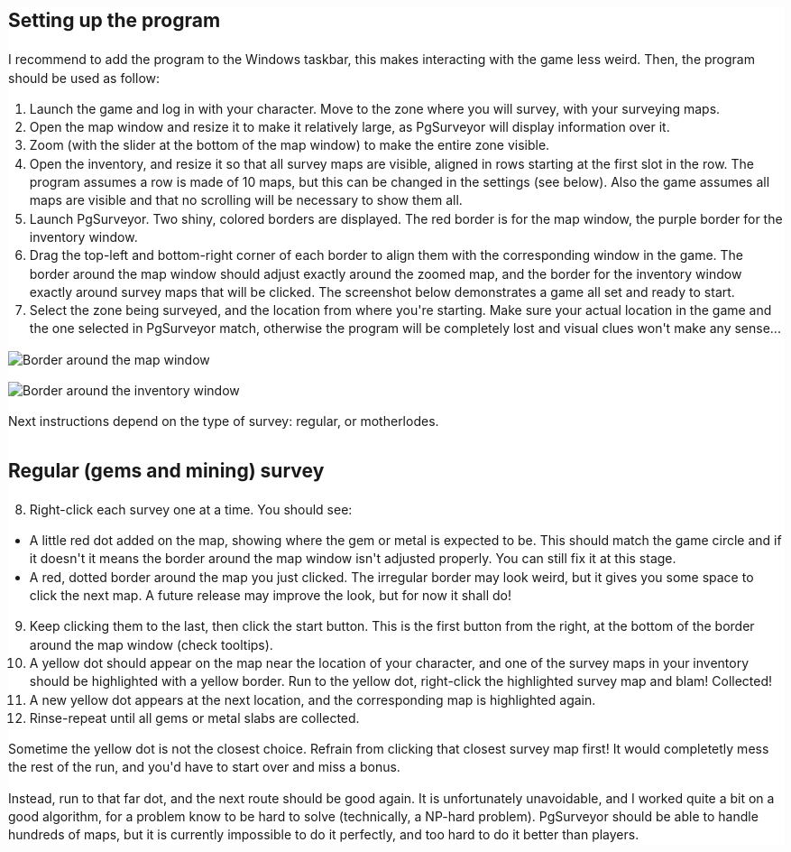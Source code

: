 ## Setting up the program
I recommend to add the program to the Windows taskbar, this makes interacting with the game less weird.
Then, the program should be used as follow:

1. Launch the game and log in with your character. Move to the zone where you will survey, with your surveying maps.
2. Open the map window and resize it to make it relatively large, as PgSurveyor will display information over it.
3. Zoom (with the slider at the bottom of the map window) to make the entire zone visible.
4. Open the inventory, and resize it so that all survey maps are visible, aligned in rows starting at the first slot in the row. The program assumes a row is made of 10 maps, but this can be changed in the settings (see below). Also the game assumes all maps are visible and that no scrolling will be necessary to show them all.
5. Launch PgSurveyor. Two shiny, colored borders are displayed. The red border is for the map window, the purple border for the inventory window.
6. Drag the top-left and bottom-right corner of each border to align them with the corresponding window in the game. The border around the map window should adjust exactly around the zoomed map, and the border for the inventory window exactly around survey maps that will be clicked. The screenshot below demonstrates a game all set and ready to start.
7. Select the zone being surveyed, and the location from where you're starting. Make sure your actual location in the game and the one selected in PgSurveyor match, otherwise the program will be completely lost and visual clues won't make any sense...

![Border around the map window](/Screenshots/MapBorder.png?raw=true "Border around the map window")

![Border around the inventory window](/Screenshots/InventoryBorder.png?raw=true "Border around the inventory window")

Next instructions depend on the type of survey: regular, or motherlodes.
  
## Regular (gems and mining) survey

8. Right-click each survey one at a time. You should see:
  + A little red dot added on the map, showing where the gem or metal is expected to be. This should match the game circle and if it doesn't it means the border around the map window isn't adjusted properly. You can still fix it at this stage.
  + A red, dotted border around the map you just clicked. The irregular border may look weird, but it gives you some space to click the next map. A future release may improve the look, but for now it shall do!
9. Keep clicking them to the last, then click the start button. This is the first button from the right, at the bottom of the border around the map window (check tooltips).
10. A yellow dot should appear on the map near the location of your character, and one of the survey maps in your inventory should be highlighted with a yellow border. Run to the yellow dot, right-click the highlighted survey map and blam! Collected!
11. A new yellow dot appears at the next location, and the corresponding map is highlighted again.
12. Rinse-repeat until all gems or metal slabs are collected.
 
Sometime the yellow dot is not the closest choice. Refrain from clicking that closest survey map first! It would completetly mess the rest of the run, and you'd have to start over and miss a bonus.

Instead, run to that far dot, and the next route should be good again. It is unfortunately unavoidable, and I worked quite a bit on a good algorithm, for a problem know to be hard to solve (technically, a NP-hard problem). PgSurveyor should be able to handle hundreds of maps, but it is currently impossible to do it perfectly, and too hard to do it better than players.
